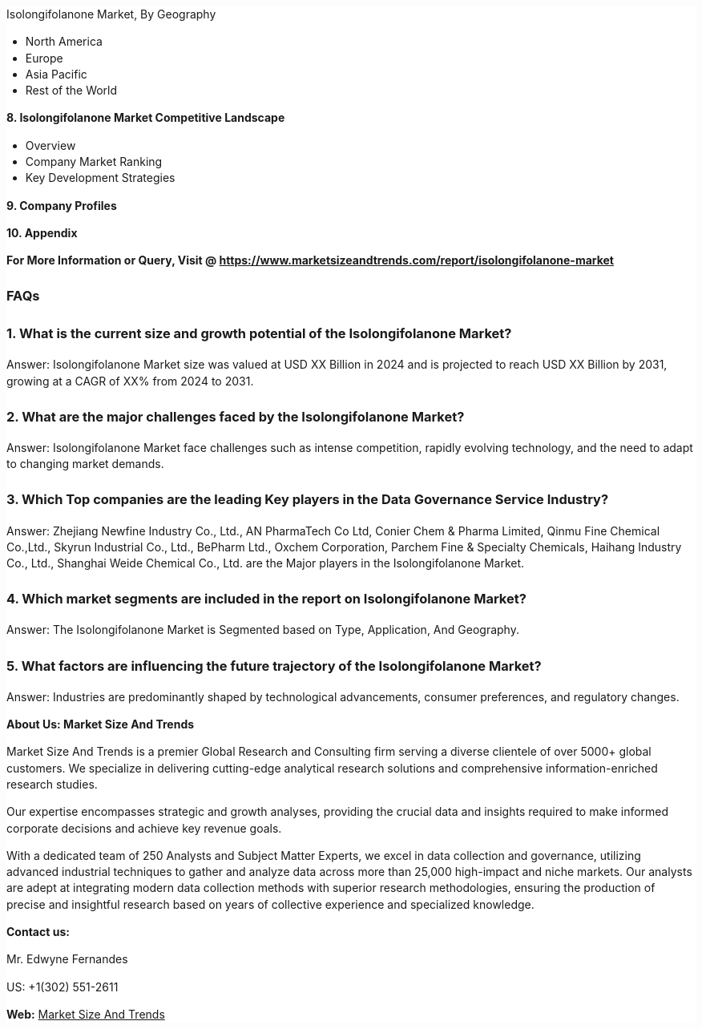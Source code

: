 Isolongifolanone Market, By Geography</span></strong></p></div><div class="" data-test-id=""><ul><li><span class="">North America</span></li><li><span class="">Europe</span></li><li><span class="">Asia Pacific</span></li><li><span class="">Rest of the World</span></li></ul></div><div class="" data-test-id=""><p><strong><span class="">8. Isolongifolanone Market Competitive Landscape</span></strong></p></div><div class="" data-test-id=""><ul><li><span class="">Overview</span></li><li><span class="">Company Market Ranking</span></li><li><span class="">Key Development Strategies</span></li></ul></div><div class="" data-test-id=""><p><strong><span class="">9. Company Profiles</span></strong></p></div><div class="" data-test-id=""><p><strong><span class="">10. Appendix</span></strong></p></div><div class="" data-test-id=""><p><strong><span class="">For More Information or Query, Visit @ <a href="https://www.marketsizeandtrends.com/report/isolongifolanone-market" target="_blank">https://www.marketsizeandtrends.com/report/isolongifolanone-market</a></span></strong></p></div><div class="" data-test-id=""><div class="article-main__content" data-test-id="publishing-text-block"><h3><strong><span class="">FAQs</span></strong></h3></div><div class="article-main__content" data-test-id="publishing-text-block"><h3><span class="">1. What is the current size and growth potential of the Isolongifolanone Market?</span></h3></div><div class="article-main__content" data-test-id="publishing-text-block"><p><span class="font-[700]">Answer</span><span class="">: Isolongifolanone Market size was valued at USD XX Billion in 2024 and is projected to reach USD XX Billion by 2031, growing at a CAGR of XX% from 2024 to 2031.</span></p></div><div class="article-main__content" data-test-id="publishing-text-block"><h3><span class="">2. What are the major challenges faced by the Isolongifolanone Market?</span></h3></div><div class="article-main__content" data-test-id="publishing-text-block"><p><span class="font-[700]">Answer</span><span class="">: Isolongifolanone Market face challenges such as intense competition, rapidly evolving technology, and the need to adapt to changing market demands.</span></p></div><div class="article-main__content" data-test-id="publishing-text-block"><h3><span class="">3. Which Top companies are the leading Key players in the Data Governance Service Industry?</span></h3></div><div class="article-main__content" data-test-id="publishing-text-block"><p><span class="font-[700]">Answer</span><span class="">: Zhejiang Newfine Industry Co., Ltd., AN PharmaTech Co Ltd, Conier Chem & Pharma Limited, Qinmu Fine Chemical Co.,Ltd., Skyrun Industrial Co., Ltd., BePharm Ltd., Oxchem Corporation, Parchem Fine & Specialty Chemicals, Haihang Industry Co., Ltd., Shanghai Weide Chemical Co., Ltd. are the Major players in the Isolongifolanone Market.</span></p></div><div class="article-main__content" data-test-id="publishing-text-block"><h3><span class="">4. Which market segments are included in the report on Isolongifolanone Market?</span></h3></div><div class="article-main__content" data-test-id="publishing-text-block"><p><span class="font-[700]">Answer</span><span class="">: The Isolongifolanone Market is Segmented based on Type, Application, And Geography.</span></p></div><div class="article-main__content" data-test-id="publishing-text-block"><h3><span class="">5. What factors are influencing the future trajectory of the Isolongifolanone Market?</span></h3></div><div class="article-main__content" data-test-id="publishing-text-block"><p><span class="font-[700]">Answer:</span><span class="">&nbsp;Industries are predominantly shaped by technological advancements, consumer preferences, and regulatory changes.</span></p></div><p><strong><span class="">About Us: Market Size And Trends</span></strong></p></div><div class="" data-test-id=""><p><span class="">Market Size And Trends is a premier Global Research and Consulting firm serving a diverse clientele of over 5000+ global customers. We specialize in delivering cutting-edge analytical research solutions and comprehensive information-enriched research studies.</span></p></div><div class="" data-test-id=""><p><span class="">Our expertise encompasses strategic and growth analyses, providing the crucial data and insights required to make informed corporate decisions and achieve key revenue goals.</span></p></div><div class="" data-test-id=""><p><span class="">With a dedicated team of 250 Analysts and Subject Matter Experts, we excel in data collection and governance, utilizing advanced industrial techniques to gather and analyze data across more than 25,000 high-impact and niche markets. Our analysts are adept at integrating modern data collection methods with superior research methodologies, ensuring the production of precise and insightful research based on years of collective experience and specialized knowledge.</span></p></div><div class="" data-test-id=""><p><strong><span class="">Contact us:</span></strong></p></div><div class="" data-test-id=""><p><span class="">Mr. Edwyne Fernandes</span></p></div><div class="" data-test-id=""><p><span class="">US: +1(302) 551-2611<br /></span></p><p><span class=""><strong>Web:</strong> <a href="https://www.marketsizeandtrends.com/" target="_blank">Market Size And Trends</a></span></p></div>
